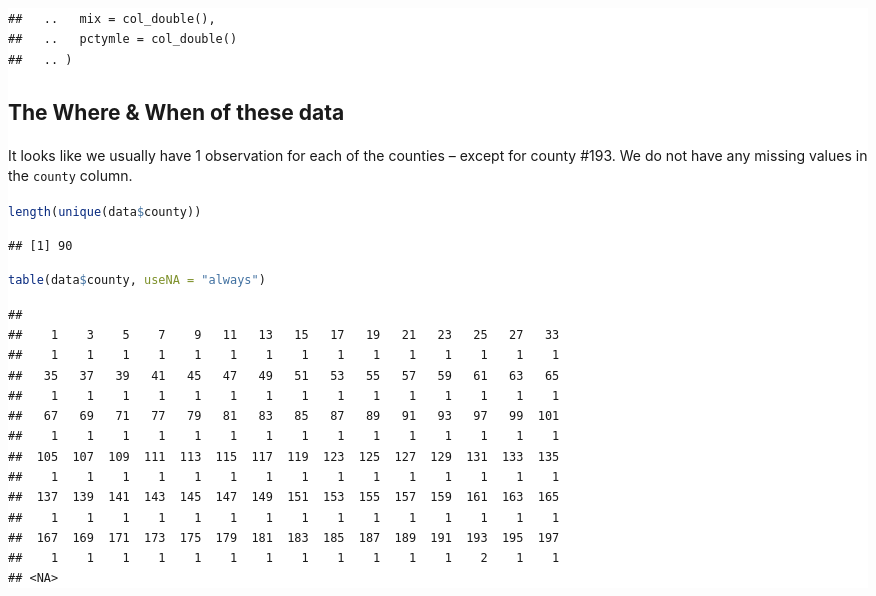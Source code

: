     ##   ..   mix = col_double(),
    ##   ..   pctymle = col_double()
    ##   .. )

## The Where & When of these data

It looks like we usually have 1 observation for each of the counties –
except for county \#193. We do not have any missing values in the
`county` column.

``` r
length(unique(data$county))
```

    ## [1] 90

``` r
table(data$county, useNA = "always")
```

    ## 
    ##    1    3    5    7    9   11   13   15   17   19   21   23   25   27   33 
    ##    1    1    1    1    1    1    1    1    1    1    1    1    1    1    1 
    ##   35   37   39   41   45   47   49   51   53   55   57   59   61   63   65 
    ##    1    1    1    1    1    1    1    1    1    1    1    1    1    1    1 
    ##   67   69   71   77   79   81   83   85   87   89   91   93   97   99  101 
    ##    1    1    1    1    1    1    1    1    1    1    1    1    1    1    1 
    ##  105  107  109  111  113  115  117  119  123  125  127  129  131  133  135 
    ##    1    1    1    1    1    1    1    1    1    1    1    1    1    1    1 
    ##  137  139  141  143  145  147  149  151  153  155  157  159  161  163  165 
    ##    1    1    1    1    1    1    1    1    1    1    1    1    1    1    1 
    ##  167  169  171  173  175  179  181  183  185  187  189  191  193  195  197 
    ##    1    1    1    1    1    1    1    1    1    1    1    1    2    1    1 
    ## <NA> 